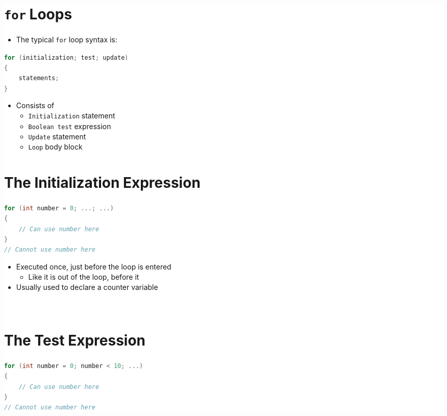 










# `for` Loops
- The typical `for` loop syntax is:

```cs
for (initialization; test; update)
{
    statements;
}
```

- Consists of
  - `Initialization` statement
  - `Boolean test` expression
  - `Update` statement
  - `Loop` body block




# The Initialization Expression

```cs
for (int number = 0; ...; ...)
{
    // Can use number here
}
// Cannot use number here
```

- Executed once, just before the loop is entered
  - Like it is out of the loop, before it
- Usually used to declare a counter variable

<div class="balloon" style="top:17%; left:13%; width:175px; height:20px; opacity: 0.3"></div>




# The Test Expression

```cs
for (int number = 0; number < 10; ...)
{    
    // Can use number here
}
// Cannot use number here
```
